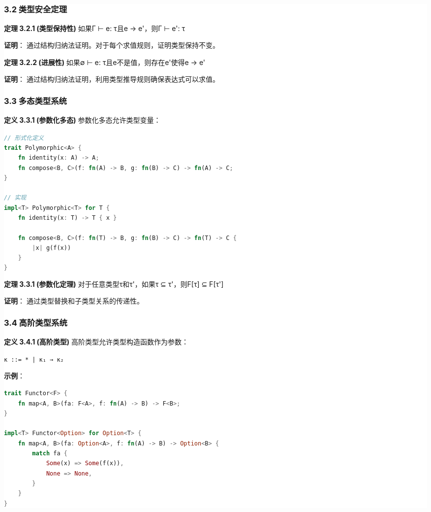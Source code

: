 ### 3.2 类型安全定理

**定理 3.2.1 (类型保持性)**
如果Γ ⊢ e: τ且e → e'，则Γ ⊢ e': τ

**证明**：
通过结构归纳法证明。对于每个求值规则，证明类型保持不变。

**定理 3.2.2 (进展性)**
如果∅ ⊢ e: τ且e不是值，则存在e'使得e → e'

**证明**：
通过结构归纳法证明，利用类型推导规则确保表达式可以求值。

### 3.3 多态类型系统

**定义 3.3.1 (参数化多态)**
参数化多态允许类型变量：

```rust
// 形式化定义
trait Polymorphic<A> {
    fn identity(x: A) -> A;
    fn compose<B, C>(f: fn(A) -> B, g: fn(B) -> C) -> fn(A) -> C;
}

// 实现
impl<T> Polymorphic<T> for T {
    fn identity(x: T) -> T { x }
    
    fn compose<B, C>(f: fn(T) -> B, g: fn(B) -> C) -> fn(T) -> C {
        |x| g(f(x))
    }
}
```

**定理 3.3.1 (参数化定理)**
对于任意类型τ和τ'，如果τ ⊆ τ'，则F[τ] ⊆ F[τ']

**证明**：
通过类型替换和子类型关系的传递性。

### 3.4 高阶类型系统

**定义 3.4.1 (高阶类型)**
高阶类型允许类型构造函数作为参数：

```text
κ ::= * | κ₁ → κ₂
```

**示例**：

```rust
trait Functor<F> {
    fn map<A, B>(fa: F<A>, f: fn(A) -> B) -> F<B>;
}

impl<T> Functor<Option> for Option<T> {
    fn map<A, B>(fa: Option<A>, f: fn(A) -> B) -> Option<B> {
        match fa {
            Some(x) => Some(f(x)),
            None => None,
        }
    }
}
```

